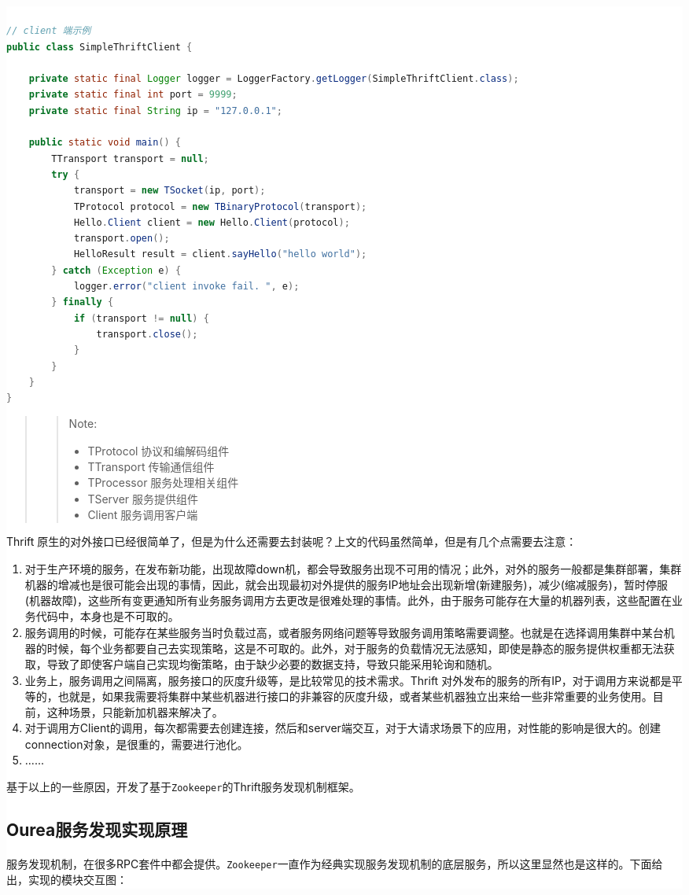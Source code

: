 ``` java

// client 端示例
public class SimpleThriftClient {

    private static final Logger logger = LoggerFactory.getLogger(SimpleThriftClient.class);
    private static final int port = 9999;
    private static final String ip = "127.0.0.1";

    public static void main() {
        TTransport transport = null;
        try {
            transport = new TSocket(ip, port);
            TProtocol protocol = new TBinaryProtocol(transport);
            Hello.Client client = new Hello.Client(protocol);
            transport.open();
            HelloResult result = client.sayHello("hello world");
        } catch (Exception e) {
            logger.error("client invoke fail. ", e);
        } finally {
            if (transport != null) {
                transport.close();
            }
        }
    }
}
```

>> Note:
>> * TProtocol 协议和编解码组件
>> * TTransport 传输通信组件
>> * TProcessor 服务处理相关组件
>> * TServer 服务提供组件
>> * Client 服务调用客户端

Thrift 原生的对外接口已经很简单了，但是为什么还需要去封装呢？上文的代码虽然简单，但是有几个点需要去注意：

1. 对于生产环境的服务，在发布新功能，出现故障down机，都会导致服务出现不可用的情况；此外，对外的服务一般都是集群部署，集群机器的增减也是很可能会出现的事情，因此，就会出现最初对外提供的服务IP地址会出现新增(新建服务)，减少(缩减服务)，暂时停服(机器故障)，这些所有变更通知所有业务服务调用方去更改是很难处理的事情。此外，由于服务可能存在大量的机器列表，这些配置在业务代码中，本身也是不可取的。
2. 服务调用的时候，可能存在某些服务当时负载过高，或者服务网络问题等导致服务调用策略需要调整。也就是在选择调用集群中某台机器的时候，每个业务都要自己去实现策略，这是不可取的。此外，对于服务的负载情况无法感知，即使是静态的服务提供权重都无法获取，导致了即使客户端自己实现均衡策略，由于缺少必要的数据支持，导致只能采用轮询和随机。
3. 业务上，服务调用之间隔离，服务接口的灰度升级等，是比较常见的技术需求。Thrift 对外发布的服务的所有IP，对于调用方来说都是平等的，也就是，如果我需要将集群中某些机器进行接口的非兼容的灰度升级，或者某些机器独立出来给一些非常重要的业务使用。目前，这种场景，只能新加机器来解决了。
4. 对于调用方Client的调用，每次都需要去创建连接，然后和server端交互，对于大请求场景下的应用，对性能的影响是很大的。创建connection对象，是很重的，需要进行池化。
5. ......

基于以上的一些原因，开发了基于`Zookeeper`的Thrift服务发现机制框架。



## <a id="Ourea_Implement"> Ourea服务发现实现原理</a>

服务发现机制，在很多RPC套件中都会提供。`Zookeeper`一直作为经典实现服务发现机制的底层服务，所以这里显然也是这样的。下面给出，实现的模块交互图：
